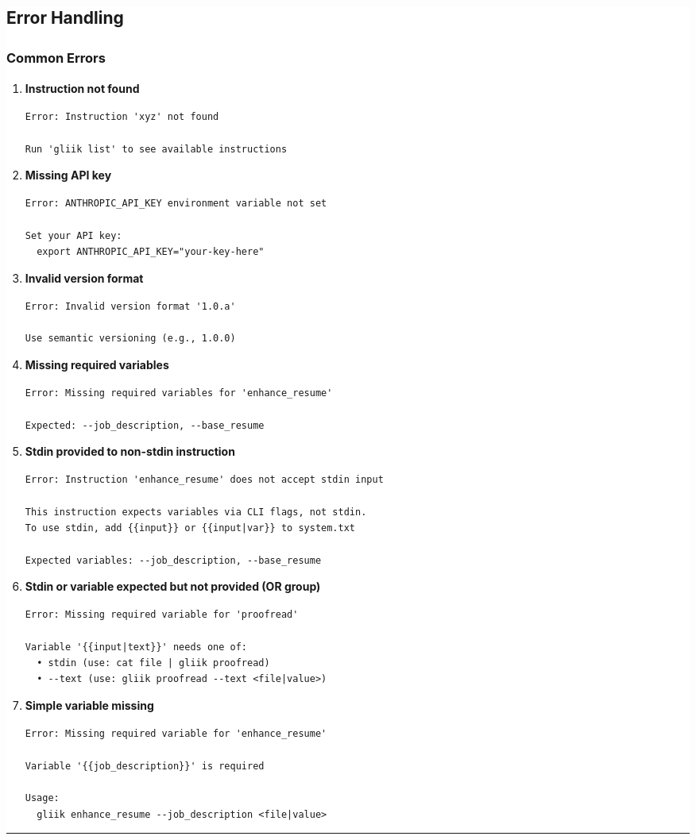 
## Error Handling

### Common Errors
1. **Instruction not found**
   ```
   Error: Instruction 'xyz' not found
   
   Run 'gliik list' to see available instructions
   ```

2. **Missing API key**
   ```
   Error: ANTHROPIC_API_KEY environment variable not set
   
   Set your API key:
     export ANTHROPIC_API_KEY="your-key-here"
   ```

3. **Invalid version format**
   ```
   Error: Invalid version format '1.0.a'
   
   Use semantic versioning (e.g., 1.0.0)
   ```

4. **Missing required variables**
   ```
   Error: Missing required variables for 'enhance_resume'
   
   Expected: --job_description, --base_resume
   ```

5. **Stdin provided to non-stdin instruction**
   ```
   Error: Instruction 'enhance_resume' does not accept stdin input
   
   This instruction expects variables via CLI flags, not stdin.
   To use stdin, add {{input}} or {{input|var}} to system.txt
   
   Expected variables: --job_description, --base_resume
   ```

6. **Stdin or variable expected but not provided (OR group)**
   ```
   Error: Missing required variable for 'proofread'
   
   Variable '{{input|text}}' needs one of:
     • stdin (use: cat file | gliik proofread)
     • --text (use: gliik proofread --text <file|value>)
   ```

7. **Simple variable missing**
   ```
   Error: Missing required variable for 'enhance_resume'
   
   Variable '{{job_description}}' is required
   
   Usage:
     gliik enhance_resume --job_description <file|value>
   ```

---